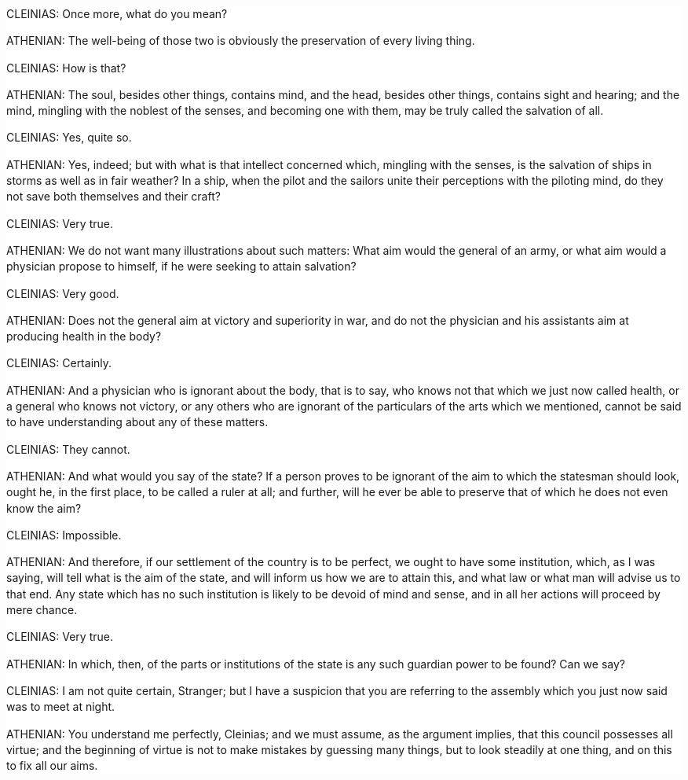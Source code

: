 CLEINIAS: Once more, what do you mean?

ATHENIAN: The well-being of those two is obviously the preservation of every living thing.

CLEINIAS: How is that?

ATHENIAN: The soul, besides other things, contains mind, and the head, besides other things, contains sight and hearing; and the mind, mingling with the noblest of the senses, and becoming one with them, may be truly called the salvation of all.

CLEINIAS: Yes, quite so.

ATHENIAN: Yes, indeed; but with what is that intellect concerned which, mingling with the senses, is the salvation of ships in storms as well as in fair weather? In a ship, when the pilot and the sailors unite their perceptions with the piloting mind, do they not save both themselves and their craft?

CLEINIAS: Very true.

ATHENIAN: We do not want many illustrations about such matters: What aim would the general of an army, or what aim would a physician propose to himself, if he were seeking to attain salvation?

CLEINIAS: Very good.

ATHENIAN: Does not the general aim at victory and superiority in war, and do not the physician and his assistants aim at producing health in the body?

CLEINIAS: Certainly.

ATHENIAN: And a physician who is ignorant about the body, that is to say, who knows not that which we just now called health, or a general who knows not victory, or any others who are ignorant of the particulars of the arts which we mentioned, cannot be said to have understanding about any of these matters.

CLEINIAS: They cannot.

ATHENIAN: And what would you say of the state? If a person proves to be ignorant of the aim to which the statesman should look, ought he, in the first place, to be called a ruler at all; and further, will he ever be able to preserve that of which he does not even know the aim?

CLEINIAS: Impossible.

ATHENIAN: And therefore, if our settlement of the country is to be perfect, we ought to have some institution, which, as I was saying, will tell what is the aim of the state, and will inform us how we are to attain this, and what law or what man will advise us to that end. Any state which has no such institution is likely to be devoid of mind and sense, and in all her actions will proceed by mere chance.

CLEINIAS: Very true.

ATHENIAN: In which, then, of the parts or institutions of the state is any such guardian power to be found? Can we say?

CLEINIAS: I am not quite certain, Stranger; but I have a suspicion that you are referring to the assembly which you just now said was to meet at night.

ATHENIAN: You understand me perfectly, Cleinias; and we must assume, as the argument implies, that this council possesses all virtue; and the beginning of virtue is not to make mistakes by guessing many things, but to look steadily at one thing, and on this to fix all our aims.
